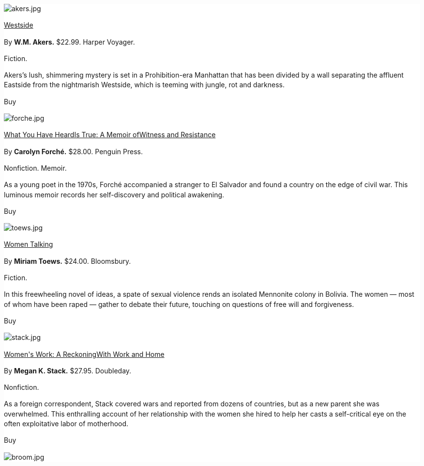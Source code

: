  ![akers.jpg](../_resources/c440fada1007ba7d843dc4f49d0c1893.jpg)

 [Westside](https://www.nytimes.com/2019/05/31/books/review/westside-w-m-akers.html)

By **W.M. Akers.** $22.99. Harper Voyager.

  Fiction.

Akers’s lush, shimmering mystery is set in a Prohibition-era Manhattan that has been divided by a wall separating the affluent Eastside from the nightmarish Westside, which is teeming with jungle, rot and darkness.

Buy

 ![forche.jpg](../_resources/2702aae1b41ab838fa1d7a0dac2c1bdb.jpg)

 [What You Have HeardIs True: A Memoir ofWitness and Resistance](https://www.nytimes.com/2019/04/20/books/review/carolyn-forche-what-you-have-heard-is-true.html)

By **Carolyn Forché.** $28.00. Penguin Press.

  Nonfiction.    Memoir.

As a young poet in the 1970s, Forché accompanied a stranger to El Salvador and found a country on the edge of civil war. This luminous memoir records her self-discovery and political awakening.

Buy

 ![toews.jpg](../_resources/aa3e74d79480d238ff1026a6c8536e9c.jpg)

 [Women Talking](https://www.nytimes.com/2019/04/10/books/review/women-talking-miriam-toews.html)

By **Miriam Toews.** $24.00. Bloomsbury.

  Fiction.

In this freewheeling novel of ideas, a spate of sexual violence rends an isolated Mennonite colony in Bolivia. The women — most of whom have been raped — gather to debate their future, touching on questions of free will and forgiveness.

Buy

 ![stack.jpg](../_resources/be548e5150062aec599754fa6b4fbd4c.jpg)

 [Women's Work: A ReckoningWith Work and Home](https://www.nytimes.com/2019/05/11/books/review/megan-stack-womens-work.html)

By **Megan K. Stack.** $27.95. Doubleday.

  Nonfiction.

As a foreign correspondent, Stack covered wars and reported from dozens of countries, but as a new parent she was overwhelmed. This enthralling account of her relationship with the women she hired to help her casts a self-critical eye on the often exploitative labor of motherhood.

Buy

 ![broom.jpg](../_resources/e6dc34b748b87b5039ca4a1b01a87e85.jpg)
